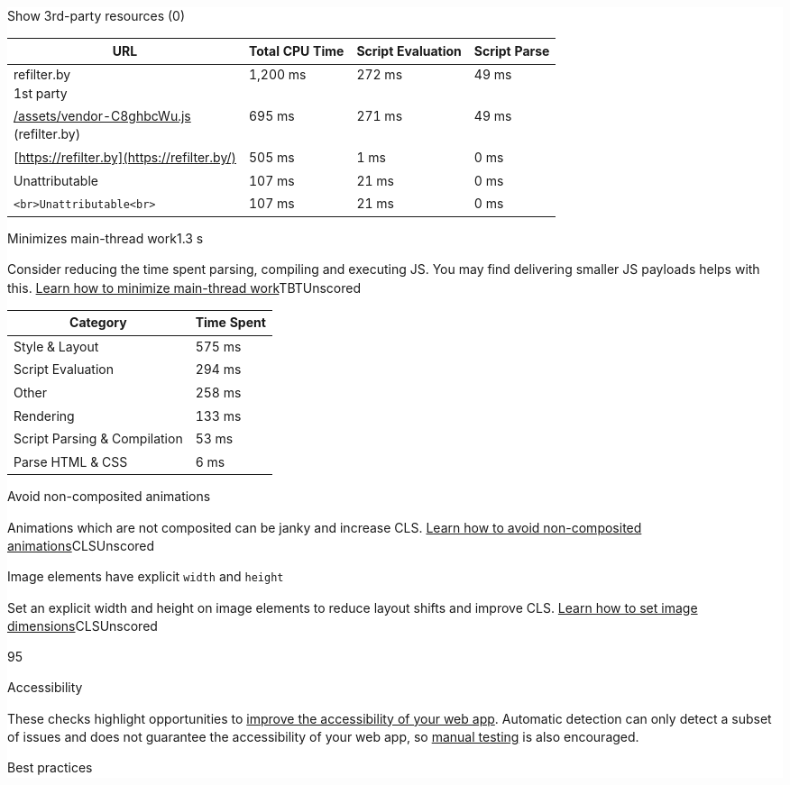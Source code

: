 Show 3rd-party resources (0)

| URL | Total CPU Time | Script Evaluation | Script Parse |
| --- | --- | --- | --- |
| refilter.by<br>1st party | 1,200 ms | 272 ms | 49 ms |
| [/assets/vendor-C8ghbcWu.js](https://refilter.by/assets/vendor-C8ghbcWu.js)<br>(refilter.by) | 695 ms | 271 ms | 49 ms |
| [https://refilter.by](https://refilter.by/) | 505 ms | 1 ms | 0 ms |
| Unattributable | 107 ms | 21 ms | 0 ms |
| ```<br>Unattributable<br>``` | 107 ms | 21 ms | 0 ms |

Minimizes main-thread work1.3 s

Consider reducing the time spent parsing, compiling and executing JS. You may find delivering smaller JS payloads helps with this. [Learn how to minimize main-thread work](https://developer.chrome.com/docs/lighthouse/performance/mainthread-work-breakdown/?utm_source=lighthouse&utm_medium=lr)TBTUnscored

| Category | Time Spent |
| --- | --- |
| Style & Layout | 575 ms |
| Script Evaluation | 294 ms |
| Other | 258 ms |
| Rendering | 133 ms |
| Script Parsing & Compilation | 53 ms |
| Parse HTML & CSS | 6 ms |

Avoid non-composited animations

Animations which are not composited can be janky and increase CLS. [Learn how to avoid non-composited animations](https://developer.chrome.com/docs/lighthouse/performance/non-composited-animations/?utm_source=lighthouse&utm_medium=lr)CLSUnscored

Image elements have explicit `width` and `height`

Set an explicit width and height on image elements to reduce layout shifts and improve CLS. [Learn how to set image dimensions](https://web.dev/articles/optimize-cls?utm_source=lighthouse&utm_medium=lr#images_without_dimensions)CLSUnscored

95

Accessibility

These checks highlight opportunities to [improve the accessibility of your web app](https://developer.chrome.com/docs/lighthouse/accessibility/?utm_source=lighthouse&utm_medium=lr). Automatic detection can only detect a subset of issues and does not guarantee the accessibility of your web app, so [manual testing](https://web.dev/articles/how-to-review?utm_source=lighthouse&utm_medium=lr) is also encouraged.

Best practices
